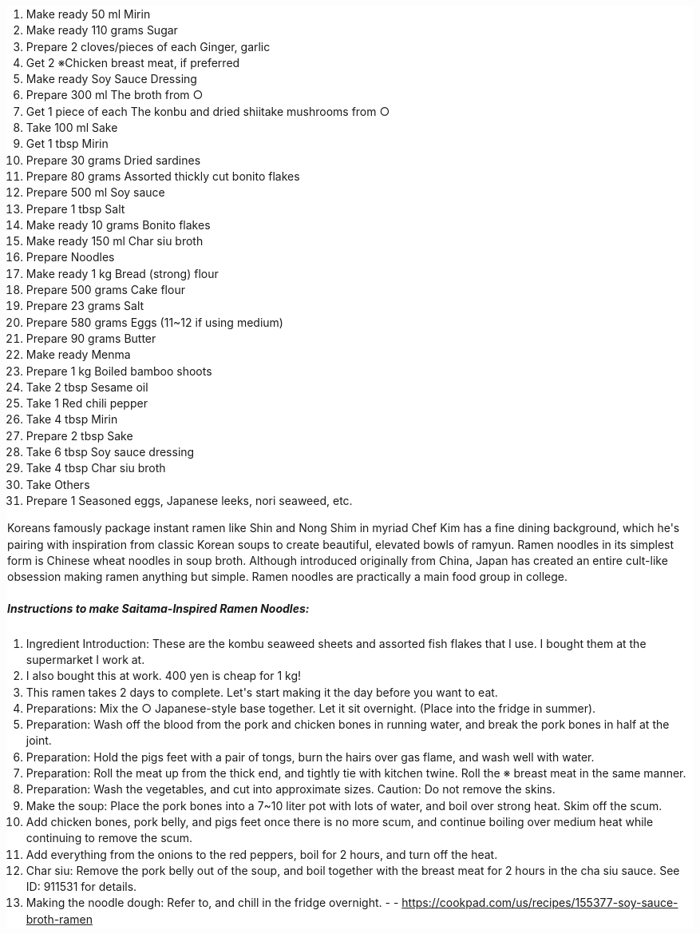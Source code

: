 1. Make ready 50 ml Mirin
1. Make ready 110 grams Sugar
1. Prepare 2 cloves/pieces of each Ginger, garlic
1. Get 2 ※Chicken breast meat, if preferred
1. Make ready  Soy Sauce Dressing
1. Prepare 300 ml The broth from ○
1. Get 1 piece of each The konbu and dried shiitake mushrooms from ○
1. Take 100 ml Sake
1. Get 1 tbsp Mirin
1. Prepare 30 grams Dried sardines
1. Prepare 80 grams Assorted thickly cut bonito flakes
1. Prepare 500 ml Soy sauce
1. Prepare 1 tbsp Salt
1. Make ready 10 grams Bonito flakes
1. Make ready 150 ml Char siu broth
1. Prepare  Noodles
1. Make ready 1 kg Bread (strong) flour
1. Prepare 500 grams Cake flour
1. Prepare 23 grams Salt
1. Prepare 580 grams Eggs (11~12 if using medium)
1. Prepare 90 grams Butter
1. Make ready  Menma
1. Prepare 1 kg Boiled bamboo shoots
1. Take 2 tbsp Sesame oil
1. Take 1 Red chili pepper
1. Take 4 tbsp Mirin
1. Prepare 2 tbsp Sake
1. Take 6 tbsp Soy sauce dressing
1. Take 4 tbsp Char siu broth
1. Take  Others
1. Prepare 1 Seasoned eggs, Japanese leeks, nori seaweed, etc.


Koreans famously package instant ramen like Shin and Nong Shim in myriad Chef Kim has a fine dining background, which he&#39;s pairing with inspiration from classic Korean soups to create beautiful, elevated bowls of ramyun. Ramen noodles in its simplest form is Chinese wheat noodles in soup broth. Although introduced originally from China, Japan has created an entire cult-like obsession making ramen anything but simple. Ramen noodles are practically a main food group in college. 



##### Instructions to make Saitama-Inspired Ramen Noodles:

1. Ingredient Introduction: These are the kombu seaweed sheets and assorted fish flakes that I use. I bought them at the supermarket I work at.
1. I also bought this at work. 400 yen is cheap for 1 kg!
1. This ramen takes 2 days to complete. Let&#39;s start making it the day before you want to eat.
1. Preparations: Mix the ○ Japanese-style base together. Let it sit overnight. (Place into the fridge in summer).
1. Preparation: Wash off the blood from the pork and chicken bones in running water, and break the pork bones in half at the joint.
1. Preparation: Hold the pigs feet with a pair of tongs, burn the hairs over gas flame, and wash well with water.
1. Preparation: Roll the meat up from the thick end, and tightly tie with kitchen twine. Roll the ※ breast meat in the same manner.
1. Preparation: Wash the vegetables, and cut into approximate sizes. Caution: Do not remove the skins.
1. Make the soup: Place the pork bones into a 7~10 liter pot with lots of water, and boil over strong heat. Skim off the scum.
1. Add chicken bones, pork belly, and pigs feet once there is no more scum, and continue boiling over medium heat while continuing to remove the scum.
1. Add everything from the onions to the red peppers, boil for 2 hours, and turn off the heat.
1. Char siu: Remove the pork belly out of the soup, and boil together with the breast meat for 2 hours in the cha siu sauce. See ID: 911531 for details.
1. Making the noodle dough: Refer to, and chill in the fridge overnight. -  - https://cookpad.com/us/recipes/155377-soy-sauce-broth-ramen